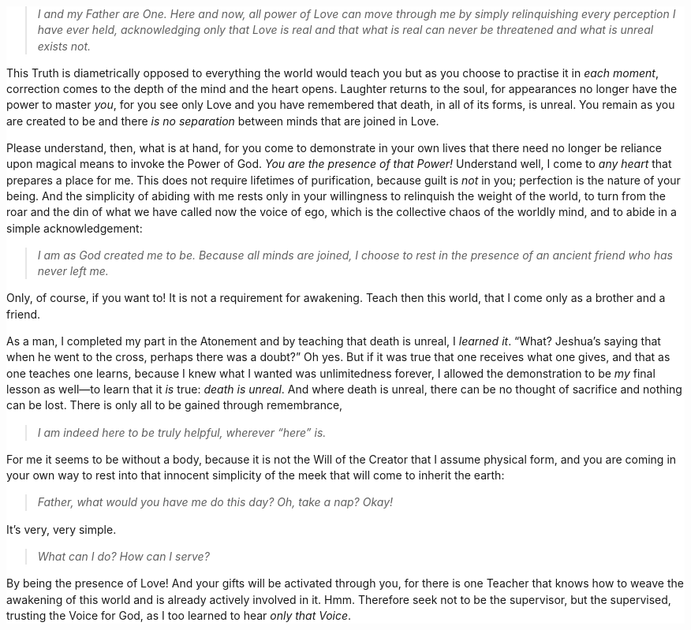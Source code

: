 > *I and my Father are One. Here and now, all power of Love can move
> through me by simply relinquishing every perception I have ever held,
> acknowledging only that Love is real and that what is real can never
> be threatened and what is unreal exists not.*

This Truth is diametrically opposed to everything the world would teach
you but as you choose to practise it in *each moment*, correction comes
to the depth of the mind and the heart opens. Laughter returns to the
soul, for appearances no longer have the power to master *you*, for you
see only Love and you have remembered that death, in all of its forms,
is unreal. You remain as you are created to be and there *is no
separation* between minds that are joined in Love.

Please understand, then, what is at hand, for you come to demonstrate in
your own lives that there need no longer be reliance upon magical means
to invoke the Power of God. *You are the presence of that Power!*
Understand well, I come to *any heart* that prepares a place for me.
This does not require lifetimes of purification, because guilt is *not*
in you; perfection is the nature of your being. And the simplicity of
abiding with me rests only in your willingness to relinquish the weight
of the world, to turn from the roar and the din of what we have called
now the voice of ego, which is the collective chaos of the worldly mind,
and to abide in a simple acknowledgement:

> *I am as God created me to be. Because all minds are joined, I choose
> to rest in the presence of an ancient friend who has never left me.*

Only, of course, if you want to! It is not a requirement for awakening.
Teach then this world, that I come only as a brother and a friend.

As a man, I completed my part in the Atonement and by teaching that
death is unreal, I *learned it*. “What? Jeshua’s saying that when he
went to the cross, perhaps there was a doubt?” Oh yes. But if it was
true that one receives what one gives, and that as one teaches one
learns, because I knew what I wanted was unlimitedness forever, I
allowed the demonstration to be *my* final lesson as well—to learn that
it *is* true: *death is unreal*. And where death is unreal, there can be
no thought of sacrifice and nothing can be lost. There is only all to be
gained through remembrance,

> *I am indeed here to be truly helpful, wherever “here” is.*

For me it seems to be without a body, because it is not the Will of the
Creator that I assume physical form, and you are coming in your own way
to rest into that innocent simplicity of the meek that will come to
inherit the earth:

> *Father, what would you have me do this day? Oh, take a nap? Okay!*

It’s very, very simple.

> *What can I do? How can I serve?*

By being the presence of Love! And your gifts will be activated through
you, for there is one Teacher that knows how to weave the awakening of
this world and is already actively involved in it. Hmm. Therefore seek
not to be the supervisor, but the supervised, trusting the Voice for
God, as I too learned to hear *only that Voice*.
